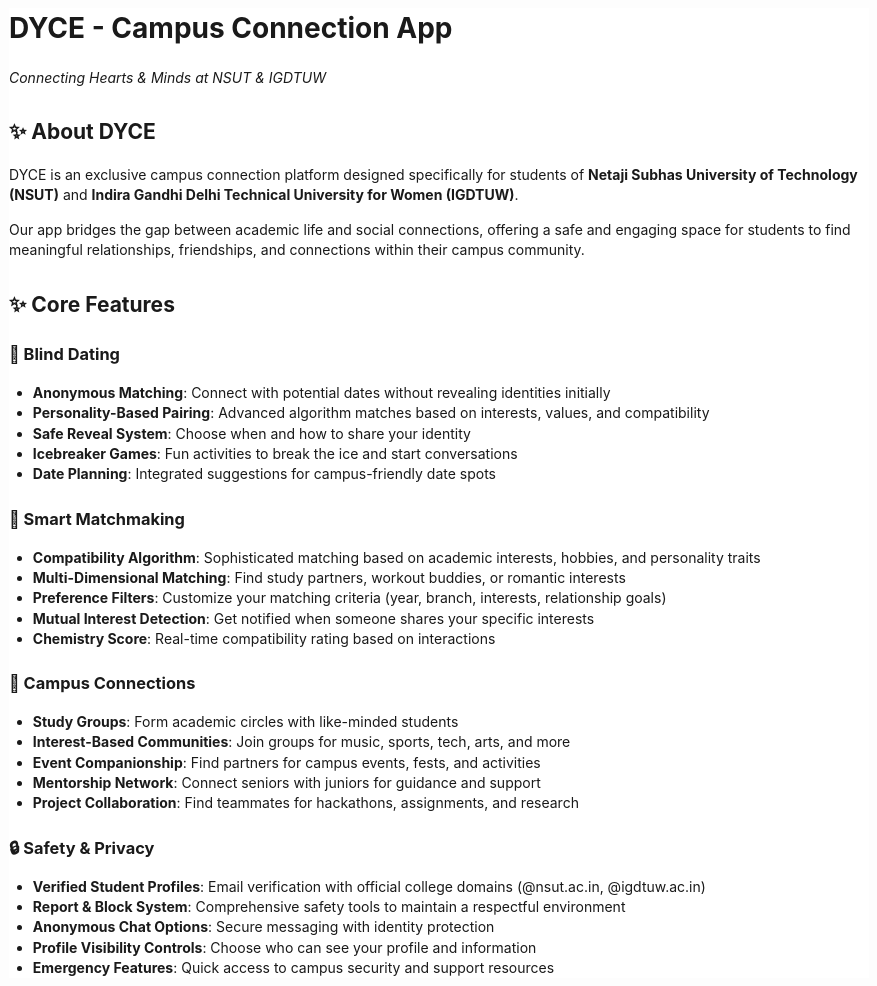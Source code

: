 # DYCE - Campus Connection App
*Connecting Hearts & Minds at NSUT & IGDTUW*  




## ✨ About DYCE

DYCE is an exclusive campus connection platform designed specifically for students of **Netaji Subhas University of Technology (NSUT)** and **Indira Gandhi Delhi Technical University for Women (IGDTUW)**. 

Our app bridges the gap between academic life and social connections, offering a safe and engaging space for students to find meaningful relationships, friendships, and connections within their campus community.

## ✨ Core Features

### 💖 Blind Dating
- **Anonymous Matching**: Connect with potential dates without revealing identities initially
- **Personality-Based Pairing**: Advanced algorithm matches based on interests, values, and compatibility
- **Safe Reveal System**: Choose when and how to share your identity
- **Icebreaker Games**: Fun activities to break the ice and start conversations
- **Date Planning**: Integrated suggestions for campus-friendly date spots

### 🎯 Smart Matchmaking
- **Compatibility Algorithm**: Sophisticated matching based on academic interests, hobbies, and personality traits
- **Multi-Dimensional Matching**: Find study partners, workout buddies, or romantic interests
- **Preference Filters**: Customize your matching criteria (year, branch, interests, relationship goals)
- **Mutual Interest Detection**: Get notified when someone shares your specific interests
- **Chemistry Score**: Real-time compatibility rating based on interactions

### 🤝 Campus Connections
- **Study Groups**: Form academic circles with like-minded students
- **Interest-Based Communities**: Join groups for music, sports, tech, arts, and more
- **Event Companionship**: Find partners for campus events, fests, and activities
- **Mentorship Network**: Connect seniors with juniors for guidance and support
- **Project Collaboration**: Find teammates for hackathons, assignments, and research

### 🔒 Safety & Privacy
- **Verified Student Profiles**: Email verification with official college domains (@nsut.ac.in, @igdtuw.ac.in)
- **Report & Block System**: Comprehensive safety tools to maintain a respectful environment
- **Anonymous Chat Options**: Secure messaging with identity protection
- **Profile Visibility Controls**: Choose who can see your profile and information
- **Emergency Features**: Quick access to campus security and support resources
